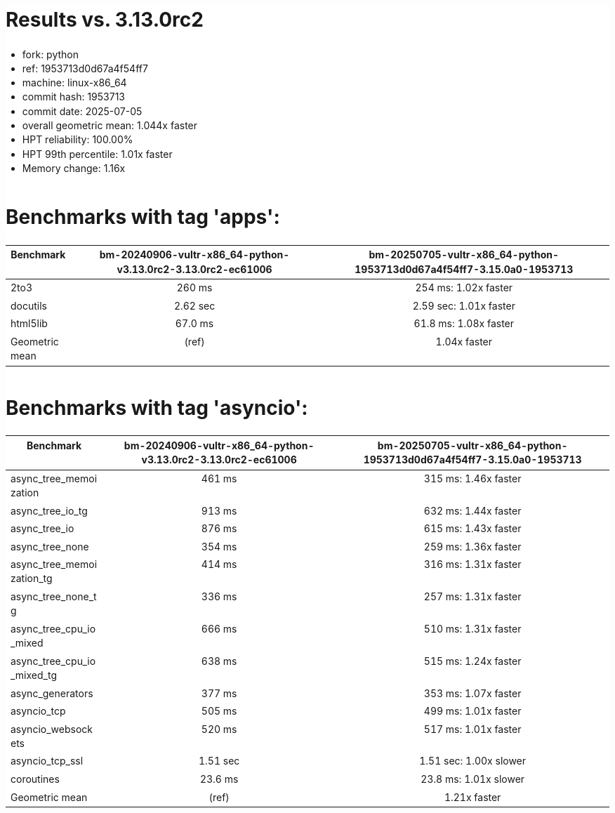 # Results vs. 3.13.0rc2

- fork: python
- ref: 1953713d0d67a4f54ff7
- machine: linux-x86_64
- commit hash: 1953713
- commit date: 2025-07-05
- overall geometric mean: 1.044x faster
- HPT reliability: 100.00%
- HPT 99th percentile: 1.01x faster
- Memory change: 1.16x

Benchmarks with tag 'apps':
===========================

| Benchmark      | bm-20240906-vultr-x86_64-python-v3.13.0rc2-3.13.0rc2-ec61006 | bm-20250705-vultr-x86_64-python-1953713d0d67a4f54ff7-3.15.0a0-1953713 |
|----------------|:------------------------------------------------------------:|:---------------------------------------------------------------------:|
| 2to3           | 260 ms                                                       | 254 ms: 1.02x faster                                                  |
| docutils       | 2.62 sec                                                     | 2.59 sec: 1.01x faster                                                |
| html5lib       | 67.0 ms                                                      | 61.8 ms: 1.08x faster                                                 |
| Geometric mean | (ref)                                                        | 1.04x faster                                                          |

Benchmarks with tag 'asyncio':
==============================

| Benchmark                  | bm-20240906-vultr-x86_64-python-v3.13.0rc2-3.13.0rc2-ec61006 | bm-20250705-vultr-x86_64-python-1953713d0d67a4f54ff7-3.15.0a0-1953713 |
|----------------------------|:------------------------------------------------------------:|:---------------------------------------------------------------------:|
| async_tree_memoization     | 461 ms                                                       | 315 ms: 1.46x faster                                                  |
| async_tree_io_tg           | 913 ms                                                       | 632 ms: 1.44x faster                                                  |
| async_tree_io              | 876 ms                                                       | 615 ms: 1.43x faster                                                  |
| async_tree_none            | 354 ms                                                       | 259 ms: 1.36x faster                                                  |
| async_tree_memoization_tg  | 414 ms                                                       | 316 ms: 1.31x faster                                                  |
| async_tree_none_tg         | 336 ms                                                       | 257 ms: 1.31x faster                                                  |
| async_tree_cpu_io_mixed    | 666 ms                                                       | 510 ms: 1.31x faster                                                  |
| async_tree_cpu_io_mixed_tg | 638 ms                                                       | 515 ms: 1.24x faster                                                  |
| async_generators           | 377 ms                                                       | 353 ms: 1.07x faster                                                  |
| asyncio_tcp                | 505 ms                                                       | 499 ms: 1.01x faster                                                  |
| asyncio_websockets         | 520 ms                                                       | 517 ms: 1.01x faster                                                  |
| asyncio_tcp_ssl            | 1.51 sec                                                     | 1.51 sec: 1.00x slower                                                |
| coroutines                 | 23.6 ms                                                      | 23.8 ms: 1.01x slower                                                 |
| Geometric mean             | (ref)                                                        | 1.21x faster                                                          |
